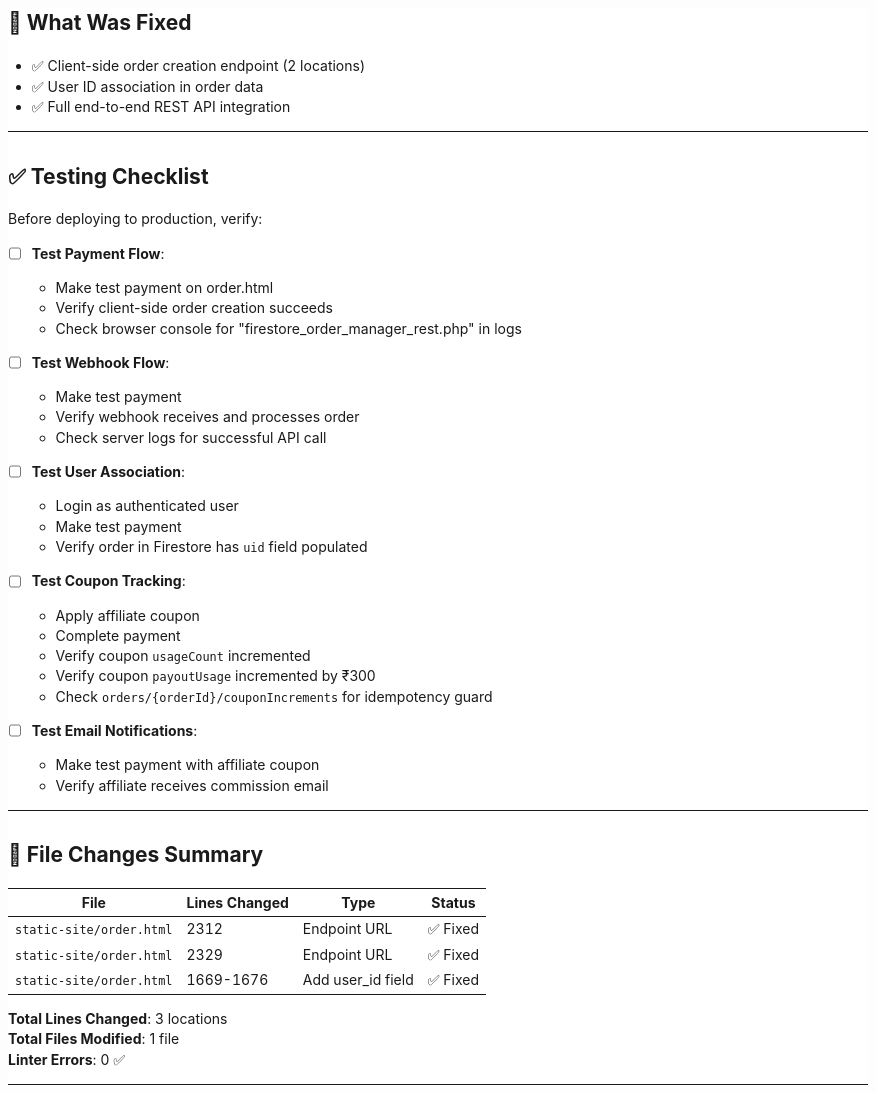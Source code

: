 
## 🔧 What Was Fixed

- ✅ Client-side order creation endpoint (2 locations)
- ✅ User ID association in order data
- ✅ Full end-to-end REST API integration

---

## ✅ Testing Checklist

Before deploying to production, verify:

- [ ] **Test Payment Flow**:
  - Make test payment on order.html
  - Verify client-side order creation succeeds
  - Check browser console for "firestore_order_manager_rest.php" in logs

- [ ] **Test Webhook Flow**:
  - Make test payment
  - Verify webhook receives and processes order
  - Check server logs for successful API call

- [ ] **Test User Association**:
  - Login as authenticated user
  - Make test payment
  - Verify order in Firestore has `uid` field populated

- [ ] **Test Coupon Tracking**:
  - Apply affiliate coupon
  - Complete payment
  - Verify coupon `usageCount` incremented
  - Verify coupon `payoutUsage` incremented by ₹300
  - Check `orders/{orderId}/couponIncrements` for idempotency guard

- [ ] **Test Email Notifications**:
  - Make test payment with affiliate coupon
  - Verify affiliate receives commission email

---

## 📝 File Changes Summary

| File | Lines Changed | Type | Status |
|------|--------------|------|--------|
| `static-site/order.html` | 2312 | Endpoint URL | ✅ Fixed |
| `static-site/order.html` | 2329 | Endpoint URL | ✅ Fixed |
| `static-site/order.html` | 1669-1676 | Add user_id field | ✅ Fixed |

**Total Lines Changed**: 3 locations  
**Total Files Modified**: 1 file  
**Linter Errors**: 0 ✅

---